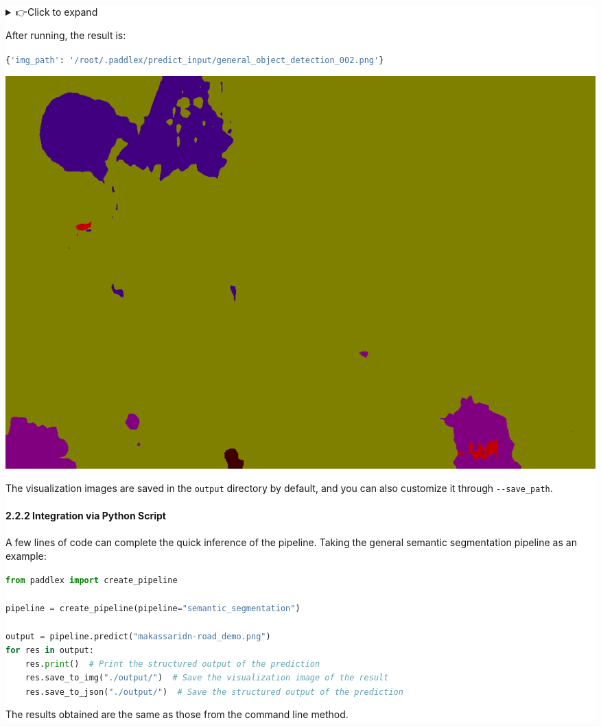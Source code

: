 <details><summary> 👉Click to expand</summary></details>

After running, the result is:

```bash
{'img_path': '/root/.paddlex/predict_input/general_object_detection_002.png'}
```

![](/tmp/images/pipelines/semantic_segmentation/03.png)

The visualization images are saved in the `output` directory by default, and you can also customize it through `--save_path`.

#### 2.2.2 Integration via Python Script
A few lines of code can complete the quick inference of the pipeline. Taking the general semantic segmentation pipeline as an example:

```python
from paddlex import create_pipeline

pipeline = create_pipeline(pipeline="semantic_segmentation")

output = pipeline.predict("makassaridn-road_demo.png")
for res in output:
    res.print()  # Print the structured output of the prediction
    res.save_to_img("./output/")  # Save the visualization image of the result
    res.save_to_json("./output/")  # Save the structured output of the prediction
```
The results obtained are the same as those from the command line method.
